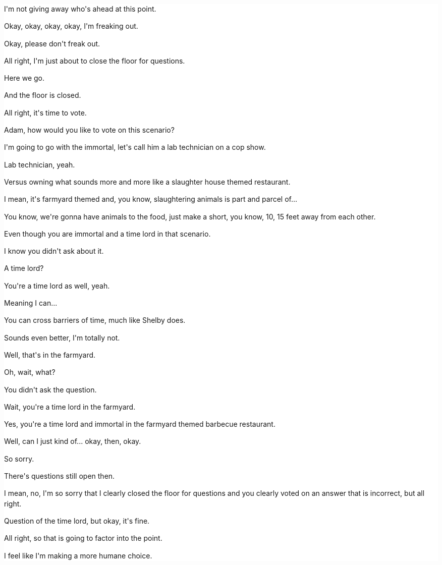 I'm not giving away who's ahead at this point.

Okay, okay, okay, okay, I'm freaking out.

Okay, please don't freak out.

All right, I'm just about to close the floor for questions.

Here we go.

And the floor is closed.

All right, it's time to vote.

Adam, how would you like to vote on this scenario?

I'm going to go with the immortal, let's call him a lab technician on a cop show.

Lab technician, yeah.

Versus owning what sounds more and more like a slaughter house themed restaurant.

I mean, it's farmyard themed and, you know, slaughtering animals is part and parcel of...

You know, we're gonna have animals to the food, just make a short, you know, 10, 15 feet away from each other.

Even though you are immortal and a time lord in that scenario.

I know you didn't ask about it.

A time lord?

You're a time lord as well, yeah.

Meaning I can...

You can cross barriers of time, much like Shelby does.

Sounds even better, I'm totally not.

Well, that's in the farmyard.

Oh, wait, what?

You didn't ask the question.

Wait, you're a time lord in the farmyard.

Yes, you're a time lord and immortal in the farmyard themed barbecue restaurant.

Well, can I just kind of... okay, then, okay.

So sorry.

There's questions still open then.

I mean, no, I'm so sorry that I clearly closed the floor for questions and you clearly voted on an answer that is incorrect, but all right.

Question of the time lord, but okay, it's fine.

All right, so that is going to factor into the point.

I feel like I'm making a more humane choice.
